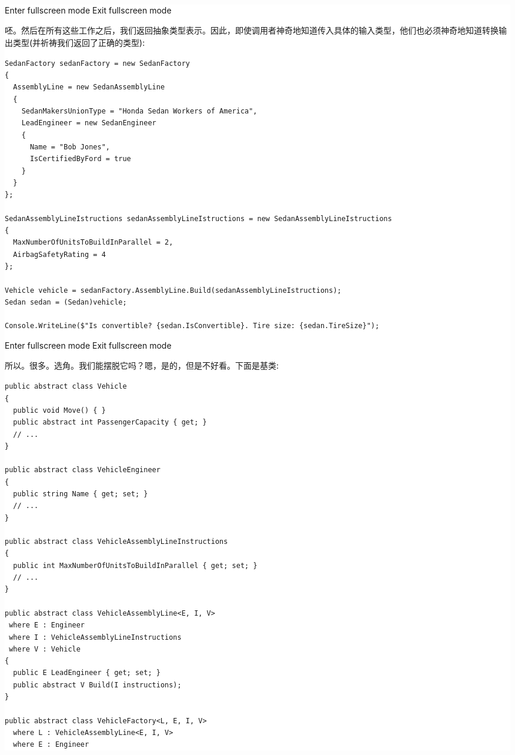 Enter fullscreen mode Exit fullscreen mode

呸。然后在所有这些工作之后，我们返回抽象类型表示。因此，即使调用者神奇地知道传入具体的输入类型，他们也必须神奇地知道转换输出类型(并祈祷我们返回了正确的类型):

```
SedanFactory sedanFactory = new SedanFactory
{
  AssemblyLine = new SedanAssemblyLine
  {
    SedanMakersUnionType = "Honda Sedan Workers of America",
    LeadEngineer = new SedanEngineer
    {
      Name = "Bob Jones",
      IsCertifiedByFord = true
    }
  }
};

SedanAssemblyLineIstructions sedanAssemblyLineIstructions = new SedanAssemblyLineIstructions
{
  MaxNumberOfUnitsToBuildInParallel = 2,
  AirbagSafetyRating = 4
};

Vehicle vehicle = sedanFactory.AssemblyLine.Build(sedanAssemblyLineIstructions);
Sedan sedan = (Sedan)vehicle;

Console.WriteLine($"Is convertible? {sedan.IsConvertible}. Tire size: {sedan.TireSize}"); 
```

Enter fullscreen mode Exit fullscreen mode

所以。很多。选角。我们能摆脱它吗？嗯，是的，但是不好看。下面是基类:

```
public abstract class Vehicle
{
  public void Move() { }
  public abstract int PassengerCapacity { get; }
  // ...
}

public abstract class VehicleEngineer
{
  public string Name { get; set; }
  // ...
}

public abstract class VehicleAssemblyLineInstructions
{
  public int MaxNumberOfUnitsToBuildInParallel { get; set; }
  // ...
}

public abstract class VehicleAssemblyLine<E, I, V>
 where E : Engineer
 where I : VehicleAssemblyLineInstructions
 where V : Vehicle
{
  public E LeadEngineer { get; set; }
  public abstract V Build(I instructions);
}

public abstract class VehicleFactory<L, E, I, V>
  where L : VehicleAssemblyLine<E, I, V>
  where E : Engineer
```